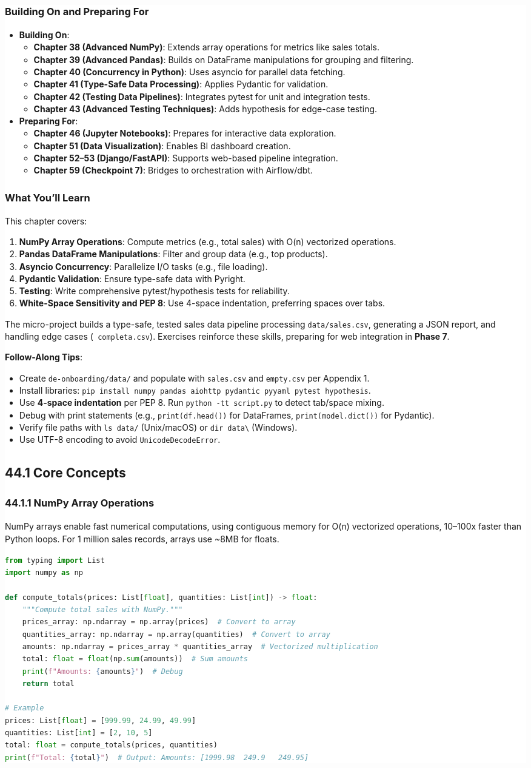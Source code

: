### Building On and Preparing For

- **Building On**:
  - **Chapter 38 (Advanced NumPy)**: Extends array operations for metrics like sales totals.
  - **Chapter 39 (Advanced Pandas)**: Builds on DataFrame manipulations for grouping and filtering.
  - **Chapter 40 (Concurrency in Python)**: Uses asyncio for parallel data fetching.
  - **Chapter 41 (Type-Safe Data Processing)**: Applies Pydantic for validation.
  - **Chapter 42 (Testing Data Pipelines)**: Integrates pytest for unit and integration tests.
  - **Chapter 43 (Advanced Testing Techniques)**: Adds hypothesis for edge-case testing.
- **Preparing For**:
  - **Chapter 46 (Jupyter Notebooks)**: Prepares for interactive data exploration.
  - **Chapter 51 (Data Visualization)**: Enables BI dashboard creation.
  - **Chapter 52–53 (Django/FastAPI)**: Supports web-based pipeline integration.
  - **Chapter 59 (Checkpoint 7)**: Bridges to orchestration with Airflow/dbt.

### What You’ll Learn

This chapter covers:

1. **NumPy Array Operations**: Compute metrics (e.g., total sales) with O(n) vectorized operations.
2. **Pandas DataFrame Manipulations**: Filter and group data (e.g., top products).
3. **Asyncio Concurrency**: Parallelize I/O tasks (e.g., file loading).
4. **Pydantic Validation**: Ensure type-safe data with Pyright.
5. **Testing**: Write comprehensive pytest/hypothesis tests for reliability.
6. **White-Space Sensitivity and PEP 8**: Use 4-space indentation, preferring spaces over tabs.

The micro-project builds a type-safe, tested sales data pipeline processing `data/sales.csv`, generating a JSON report, and handling edge cases (` completa.csv`). Exercises reinforce these skills, preparing for web integration in **Phase 7**.

**Follow-Along Tips**:

- Create `de-onboarding/data/` and populate with `sales.csv` and `empty.csv` per Appendix 1.
- Install libraries: `pip install numpy pandas aiohttp pydantic pyyaml pytest hypothesis`.
- Use **4-space indentation** per PEP 8. Run `python -tt script.py` to detect tab/space mixing.
- Debug with print statements (e.g., `print(df.head())` for DataFrames, `print(model.dict())` for Pydantic).
- Verify file paths with `ls data/` (Unix/macOS) or `dir data\` (Windows).
- Use UTF-8 encoding to avoid `UnicodeDecodeError`.

## 44.1 Core Concepts

### 44.1.1 NumPy Array Operations

NumPy arrays enable fast numerical computations, using contiguous memory for O(n) vectorized operations, 10–100x faster than Python loops. For 1 million sales records, arrays use ~8MB for floats.

```python
from typing import List
import numpy as np

def compute_totals(prices: List[float], quantities: List[int]) -> float:
    """Compute total sales with NumPy."""
    prices_array: np.ndarray = np.array(prices)  # Convert to array
    quantities_array: np.ndarray = np.array(quantities)  # Convert to array
    amounts: np.ndarray = prices_array * quantities_array  # Vectorized multiplication
    total: float = float(np.sum(amounts))  # Sum amounts
    print(f"Amounts: {amounts}")  # Debug
    return total

# Example
prices: List[float] = [999.99, 24.99, 49.99]
quantities: List[int] = [2, 10, 5]
total: float = compute_totals(prices, quantities)
print(f"Total: {total}")  # Output: Amounts: [1999.98  249.9   249.95]
```